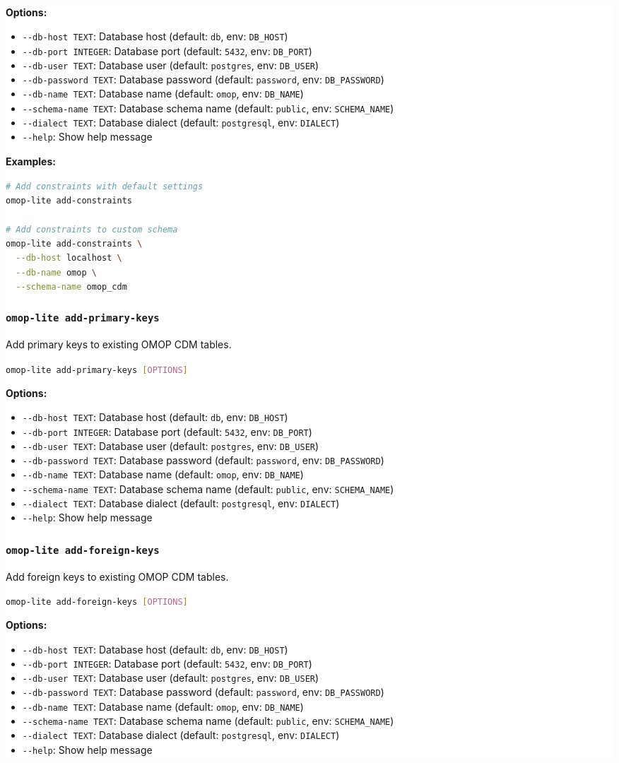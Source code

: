 **Options:**

- `--db-host TEXT`: Database host (default: `db`, env: `DB_HOST`)
- `--db-port INTEGER`: Database port (default: `5432`, env: `DB_PORT`)
- `--db-user TEXT`: Database user (default: `postgres`, env: `DB_USER`)
- `--db-password TEXT`: Database password (default: `password`, env: `DB_PASSWORD`)
- `--db-name TEXT`: Database name (default: `omop`, env: `DB_NAME`)
- `--schema-name TEXT`: Database schema name (default: `public`, env: `SCHEMA_NAME`)
- `--dialect TEXT`: Database dialect (default: `postgresql`, env: `DIALECT`)
- `--help`: Show help message

**Examples:**

```bash
# Add constraints with default settings
omop-lite add-constraints

# Add constraints to custom schema
omop-lite add-constraints \
  --db-host localhost \
  --db-name omop \
  --schema-name omop_cdm
```

### `omop-lite add-primary-keys`

Add primary keys to existing OMOP CDM tables.

```bash
omop-lite add-primary-keys [OPTIONS]
```

**Options:**

- `--db-host TEXT`: Database host (default: `db`, env: `DB_HOST`)
- `--db-port INTEGER`: Database port (default: `5432`, env: `DB_PORT`)
- `--db-user TEXT`: Database user (default: `postgres`, env: `DB_USER`)
- `--db-password TEXT`: Database password (default: `password`, env: `DB_PASSWORD`)
- `--db-name TEXT`: Database name (default: `omop`, env: `DB_NAME`)
- `--schema-name TEXT`: Database schema name (default: `public`, env: `SCHEMA_NAME`)
- `--dialect TEXT`: Database dialect (default: `postgresql`, env: `DIALECT`)
- `--help`: Show help message

### `omop-lite add-foreign-keys`

Add foreign keys to existing OMOP CDM tables.

```bash
omop-lite add-foreign-keys [OPTIONS]
```

**Options:**

- `--db-host TEXT`: Database host (default: `db`, env: `DB_HOST`)
- `--db-port INTEGER`: Database port (default: `5432`, env: `DB_PORT`)
- `--db-user TEXT`: Database user (default: `postgres`, env: `DB_USER`)
- `--db-password TEXT`: Database password (default: `password`, env: `DB_PASSWORD`)
- `--db-name TEXT`: Database name (default: `omop`, env: `DB_NAME`)
- `--schema-name TEXT`: Database schema name (default: `public`, env: `SCHEMA_NAME`)
- `--dialect TEXT`: Database dialect (default: `postgresql`, env: `DIALECT`)
- `--help`: Show help message
